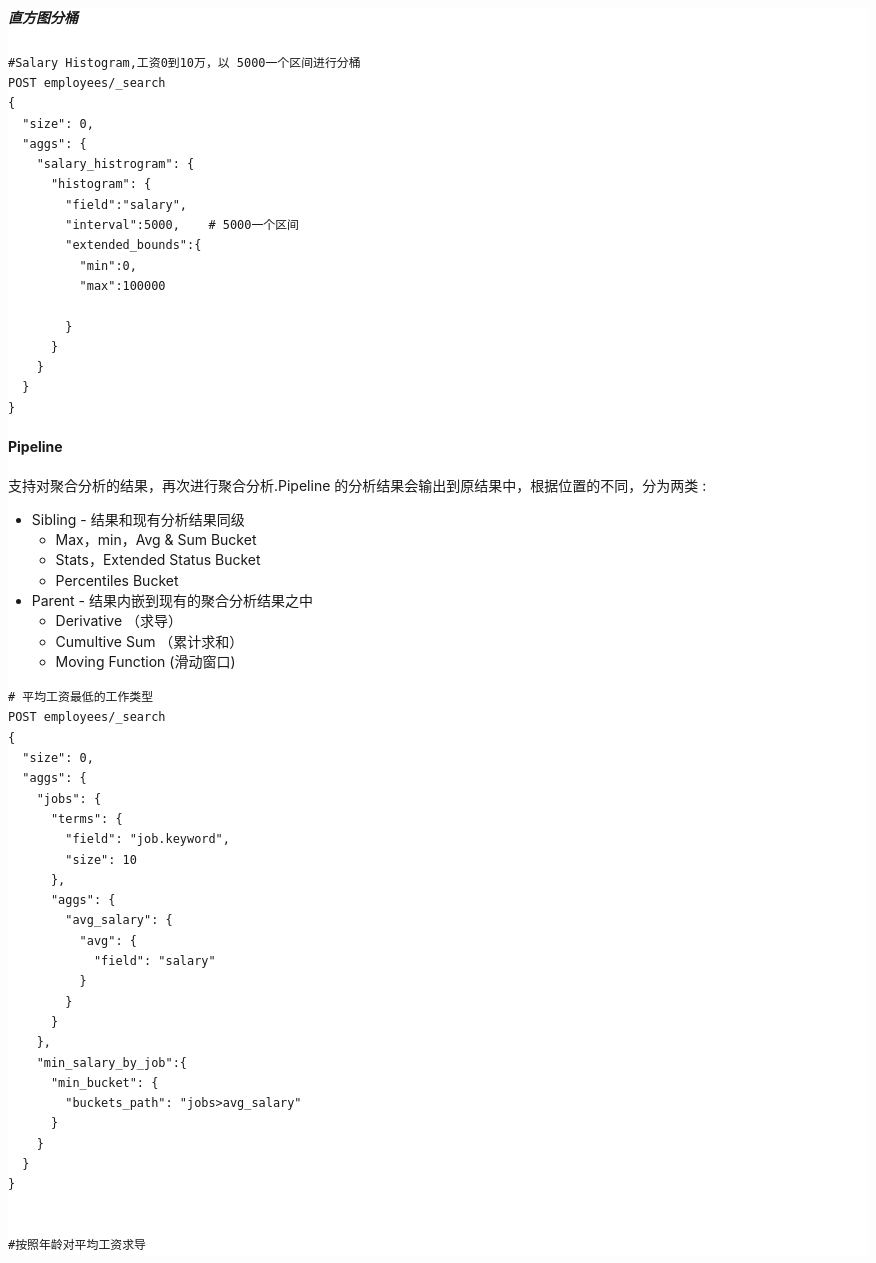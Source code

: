##### 直方图分桶

```
#Salary Histogram,工资0到10万，以 5000一个区间进行分桶
POST employees/_search
{
  "size": 0,
  "aggs": {
    "salary_histrogram": {
      "histogram": {
        "field":"salary",
        "interval":5000,	# 5000一个区间
        "extended_bounds":{
          "min":0,
          "max":100000

        }
      }
    }
  }
}
```

#### Pipeline

支持对聚合分析的结果，再次进行聚合分析.Pipeline 的分析结果会输出到原结果中，根据位置的不同，分为两类 :

+ Sibling - 结果和现有分析结果同级
  + Max，min，Avg & Sum Bucket
  + Stats，Extended Status Bucket
  + Percentiles Bucket
+ Parent - 结果内嵌到现有的聚合分析结果之中
  +    Derivative （求导）
  +    Cumultive Sum （累计求和）
  +    Moving Function (滑动窗口)
    

```
# 平均工资最低的工作类型
POST employees/_search
{
  "size": 0,
  "aggs": {
    "jobs": {
      "terms": {
        "field": "job.keyword",
        "size": 10
      },
      "aggs": {
        "avg_salary": {
          "avg": {
            "field": "salary"
          }
        }
      }
    },
    "min_salary_by_job":{
      "min_bucket": {
        "buckets_path": "jobs>avg_salary"
      }
    }
  }
}


#按照年龄对平均工资求导
```